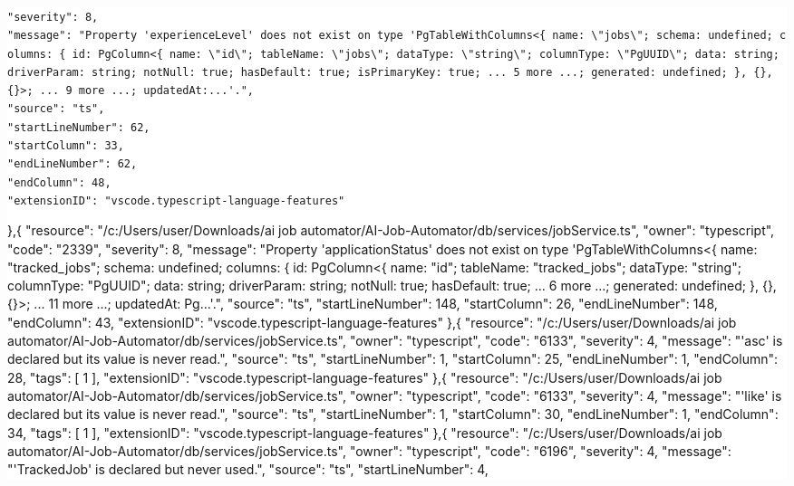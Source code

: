 	"severity": 8,
	"message": "Property 'experienceLevel' does not exist on type 'PgTableWithColumns<{ name: \"jobs\"; schema: undefined; columns: { id: PgColumn<{ name: \"id\"; tableName: \"jobs\"; dataType: \"string\"; columnType: \"PgUUID\"; data: string; driverParam: string; notNull: true; hasDefault: true; isPrimaryKey: true; ... 5 more ...; generated: undefined; }, {}, {}>; ... 9 more ...; updatedAt:...'.",
	"source": "ts",
	"startLineNumber": 62,
	"startColumn": 33,
	"endLineNumber": 62,
	"endColumn": 48,
	"extensionID": "vscode.typescript-language-features"
},{
	"resource": "/c:/Users/user/Downloads/ai job automator/AI-Job-Automator/db/services/jobService.ts",
	"owner": "typescript",
	"code": "2339",
	"severity": 8,
	"message": "Property 'applicationStatus' does not exist on type 'PgTableWithColumns<{ name: \"tracked_jobs\"; schema: undefined; columns: { id: PgColumn<{ name: \"id\"; tableName: \"tracked_jobs\"; dataType: \"string\"; columnType: \"PgUUID\"; data: string; driverParam: string; notNull: true; hasDefault: true; ... 6 more ...; generated: undefined; }, {}, {}>; ... 11 more ...; updatedAt: Pg...'.",
	"source": "ts",
	"startLineNumber": 148,
	"startColumn": 26,
	"endLineNumber": 148,
	"endColumn": 43,
	"extensionID": "vscode.typescript-language-features"
},{
	"resource": "/c:/Users/user/Downloads/ai job automator/AI-Job-Automator/db/services/jobService.ts",
	"owner": "typescript",
	"code": "6133",
	"severity": 4,
	"message": "'asc' is declared but its value is never read.",
	"source": "ts",
	"startLineNumber": 1,
	"startColumn": 25,
	"endLineNumber": 1,
	"endColumn": 28,
	"tags": [
		1
	],
	"extensionID": "vscode.typescript-language-features"
},{
	"resource": "/c:/Users/user/Downloads/ai job automator/AI-Job-Automator/db/services/jobService.ts",
	"owner": "typescript",
	"code": "6133",
	"severity": 4,
	"message": "'like' is declared but its value is never read.",
	"source": "ts",
	"startLineNumber": 1,
	"startColumn": 30,
	"endLineNumber": 1,
	"endColumn": 34,
	"tags": [
		1
	],
	"extensionID": "vscode.typescript-language-features"
},{
	"resource": "/c:/Users/user/Downloads/ai job automator/AI-Job-Automator/db/services/jobService.ts",
	"owner": "typescript",
	"code": "6196",
	"severity": 4,
	"message": "'TrackedJob' is declared but never used.",
	"source": "ts",
	"startLineNumber": 4,